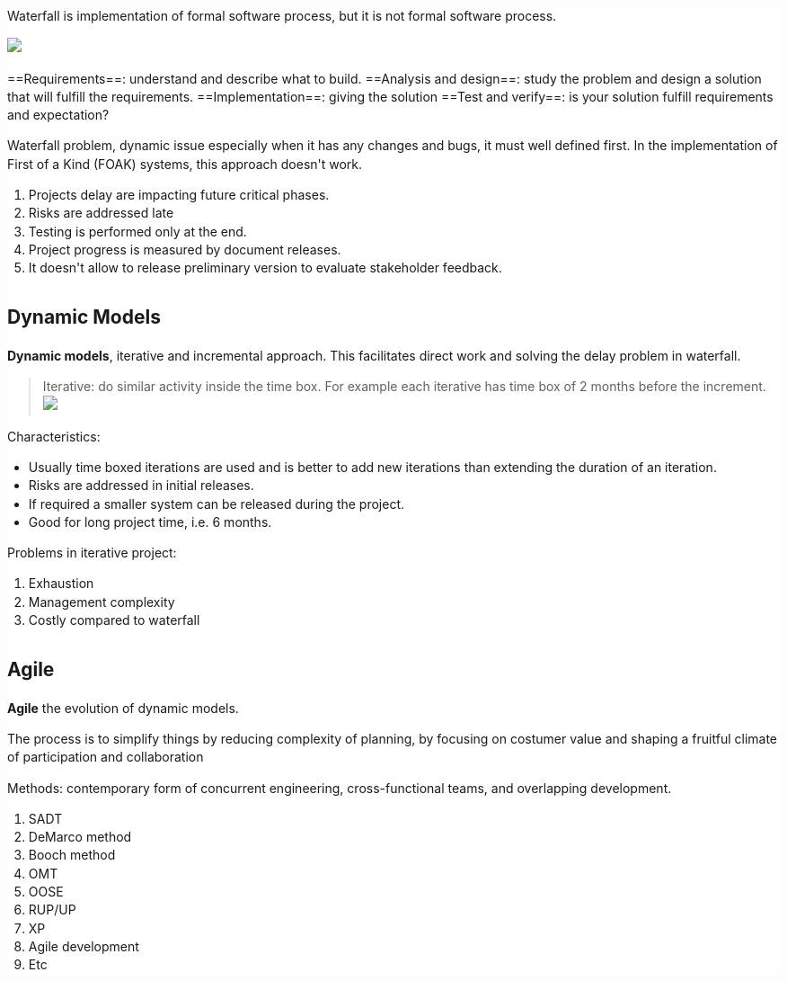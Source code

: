 Waterfall is implementation of formal software process, but it is not formal software process.

![](Pasted%20image%2020210908111152.png)

==Requirements==: understand and describe what to build.
==Analysis and design==: study the problem and design a solution that will fulfill the requirements.
==Implementation==: giving the solution
==Test and verify==: is your solution fulfill requirements and expectation?

Waterfall problem, dynamic issue especially when it has any changes and bugs, it must well defined first. In the implementation of First of a Kind (FOAK) systems, this approach doesn't work.
1. Projects delay are impacting future critical phases.
2. Risks are addressed late
3. Testing is performed only at the end.
4. Project progress is measured by document releases.
5. It doesn't allow to release preliminary version to evaluate stakeholder feedback.

## Dynamic Models
**Dynamic models**, iterative and incremental approach. This facilitates direct work and solving the delay problem in waterfall.
> Iterative: do similar activity inside the time box. For example each iterative has time box of 2 months before the increment.
![](Pasted%20image%2020210908112604.png)

Characteristics:
- Usually time boxed iterations are used and is better to add new iterations than extending the duration of an iteration.
- Risks are addressed in initial releases.
- If required a smaller system can be released during the project.
- Good for long project time, i.e. 6 months.

Problems in iterative project:
1. Exhaustion
2. Management complexity
3. Costly compared to waterfall

## Agile
**Agile** the evolution of dynamic models.

The process is to simplify things by reducing complexity of planning, by focusing on costumer value and shaping a fruitful climate of participation and collaboration

Methods: contemporary form of concurrent engineering, cross-functional teams, and overlapping development.
1. SADT
2. DeMarco method
3. Booch method
4. OMT
5. OOSE
6. RUP/UP
7. XP
8. Agile development
9. Etc
